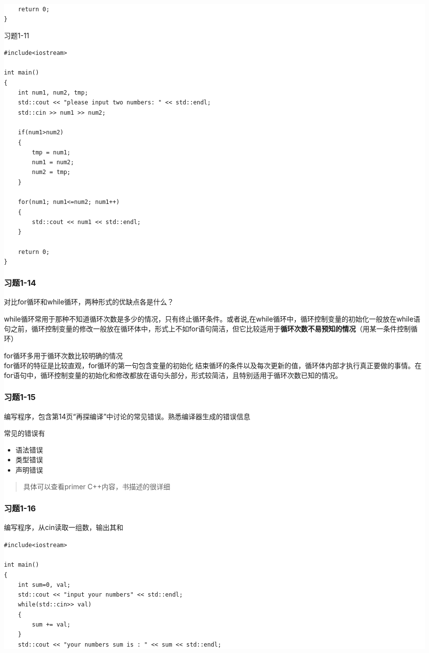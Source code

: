```
    return 0;
}
```
习题1-11
```
#include<iostream>

int main()
{
    int num1, num2, tmp;
    std::cout << "please input two numbers: " << std::endl;
    std::cin >> num1 >> num2;

    if(num1>num2)
    {
        tmp = num1;
        num1 = num2;
        num2 = tmp;
    }

    for(num1; num1<=num2; num1++)
    {
        std::cout << num1 << std::endl;
    }

    return 0;
}
```

### 习题1-14

对比for循环和while循环，两种形式的优缺点各是什么？  

while循环常用于那种不知道循环次数是多少的情况，只有终止循环条件。或者说,在while循环中，循环控制变量的初始化一般放在while语句之前，循环控制变量的修改一般放在循环体中，形式上不如for语句简洁，但它比较适用于**循环次数不易预知的情况**（用某一条件控制循环）

for循环多用于循环次数比较明确的情况  
for循环的特征是比较直观，for循环的第一句包含变量的初始化 结束循环的条件以及每次更新的值，循环体内部才执行真正要做的事情。在for语句中，循环控制变量的初始化和修改都放在语句头部分，形式较简洁，且特别适用于循环次数已知的情况。

### 习题1-15

编写程序，包含第14页“再探编译”中讨论的常见错误。熟悉编译器生成的错误信息

常见的错误有  
* 语法错误
* 类型错误
* 声明错误
> 具体可以查看primer C++内容，书描述的很详细

### 习题1-16

编写程序，从cin读取一组数，输出其和
```
#include<iostream>

int main()
{
    int sum=0, val;
    std::cout << "input your numbers" << std::endl;
    while(std::cin>> val)
    {
        sum += val;
    }
    std::cout << "your numbers sum is : " << sum << std::endl;
```